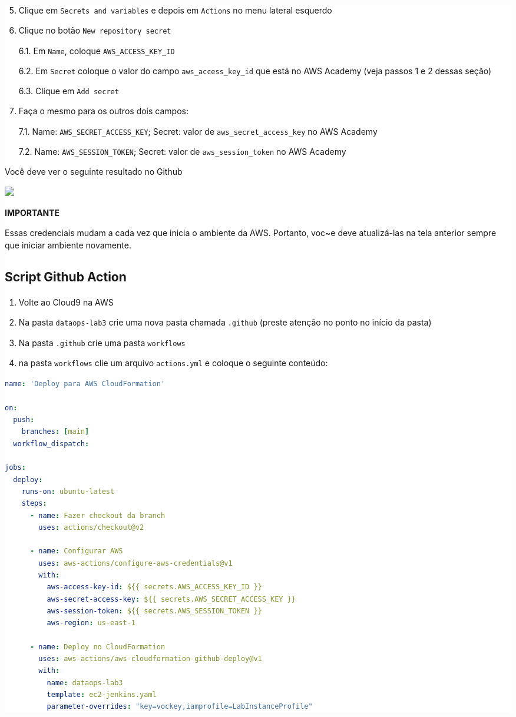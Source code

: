 5. Clique em `Secrets and variables` e depois em `Actions` no menu lateral esquerdo

6. Clique no botão `New repository secret`

    6.1. Em `Name`, coloque `AWS_ACCESS_KEY_ID`

    6.2. Em `Secret` coloque o valor do campo `aws_access_key_id` que está no AWS Academy (veja passos 1 e 2 dessas seção)

    6.3. Clique em `Add secret`

7. Faça o mesmo para os outros dois campos:

    7.1. Name: `AWS_SECRET_ACCESS_KEY`;  Secret: valor de `aws_secret_access_key` no AWS Academy

    7.2. Name: `AWS_SESSION_TOKEN`;  Secret: valor de `aws_session_token` no AWS Academy

Você deve ver o seguinte resultado no Github


<img src="https://raw.github.com/fesousa/dataops-lab3/master/images/Imagem22.png" width='100%'/>


**IMPORTANTE**

Essas credenciais mudam a cada vez que inicia o ambiente da AWS. Portanto, voc~e deve atualizá-las na tela anterior sempre que iniciar ambiente novamente.


## Script Github Action

1. Volte ao Cloud9 na AWS

2. Na pasta `dataops-lab3` crie uma nova pasta chamada `.github` (preste atenção no ponto no início da pasta)

3. Na pasta `.github` crie uma pasta `workflows`

4. na pasta `workflows` clie um arquivo `actions.yml` e coloque o seguinte conteúdo:


```yaml
name: 'Deploy para AWS CloudFormation'

on:
  push:
    branches: [main]
  workflow_dispatch:

jobs:
  deploy:
    runs-on: ubuntu-latest
    steps:
      - name: Fazer checkout da branch
        uses: actions/checkout@v2

      - name: Configurar AWS
        uses: aws-actions/configure-aws-credentials@v1
        with:
          aws-access-key-id: ${{ secrets.AWS_ACCESS_KEY_ID }}
          aws-secret-access-key: ${{ secrets.AWS_SECRET_ACCESS_KEY }}
          aws-session-token: ${{ secrets.AWS_SESSION_TOKEN }}
          aws-region: us-east-1

      - name: Deploy no CloudFormation
        uses: aws-actions/aws-cloudformation-github-deploy@v1
        with: 
          name: dataops-lab3
          template: ec2-jenkins.yaml
          parameter-overrides: "key=vockey,iamprofile=LabInstanceProfile"

```